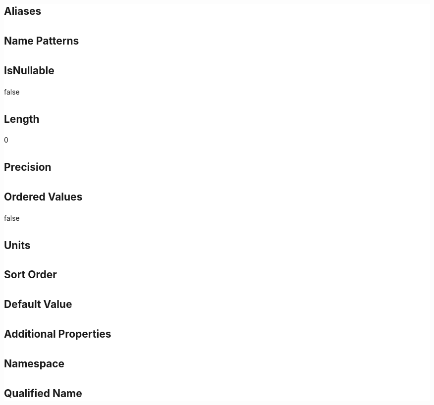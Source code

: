 
##  Aliases



##  Name Patterns



##  IsNullable
false



##  Length
0


##  Precision



##  Ordered Values
false


##  Units



##  Sort Order



##  Default Value



## Additional Properties




##  Namespace



##  Qualified Name








